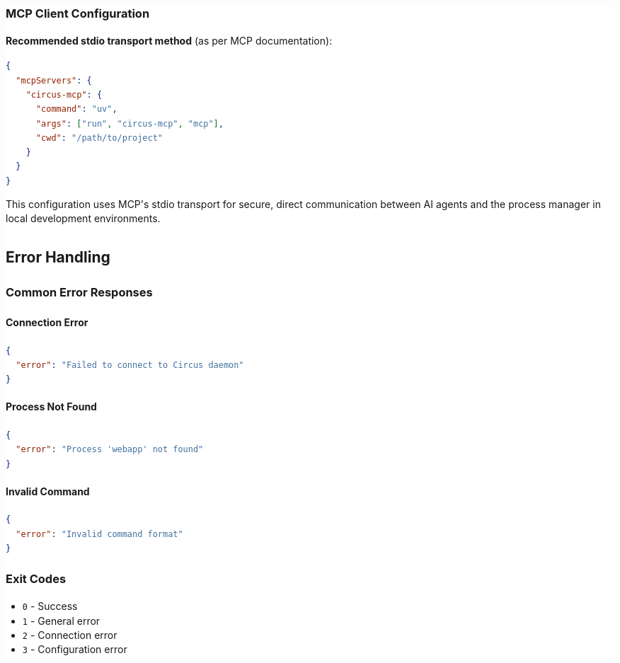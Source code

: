 ### MCP Client Configuration

**Recommended stdio transport method** (as per MCP documentation):

```json
{
  "mcpServers": {
    "circus-mcp": {
      "command": "uv",
      "args": ["run", "circus-mcp", "mcp"],
      "cwd": "/path/to/project"
    }
  }
}
```

This configuration uses MCP's stdio transport for secure, direct communication between AI agents and the process manager in local development environments.

## Error Handling

### Common Error Responses

#### Connection Error
```json
{
  "error": "Failed to connect to Circus daemon"
}
```

#### Process Not Found
```json
{
  "error": "Process 'webapp' not found"
}
```

#### Invalid Command
```json
{
  "error": "Invalid command format"
}
```

### Exit Codes

- `0` - Success
- `1` - General error
- `2` - Connection error
- `3` - Configuration error
